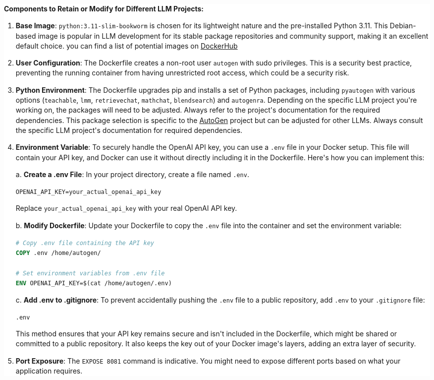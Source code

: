 **Components to Retain or Modify for Different LLM Projects:**

1. **Base Image**: `python:3.11-slim-bookworm` is chosen for its lightweight nature and the pre-installed Python 3.11. This Debian-based image is popular in LLM development for its stable package repositories and community support, making it an excellent default choice. you can find a list of potential images on [DockerHub](https://hub.docker.com/)

2. **User Configuration**: The Dockerfile creates a non-root user `autogen` with sudo privileges. This is a security best practice, preventing the running container from having unrestricted root access, which could be a security risk.

3. **Python Environment**: The Dockerfile upgrades pip and installs a set of Python packages, including `pyautogen` with various options (`teachable`, `lmm`, `retrievechat`, `mathchat`, `blendsearch`) and `autogenra`. Depending on the specific LLM project you're working on, the packages will need to be adjusted. Always refer to the project's documentation for the required dependencies. This package selection is specific to the [AutoGen](https://github.com/microsoft/autogen/tree/main) project but can be adjusted for other LLMs. Always consult the specific LLM project's documentation for required dependencies.

4. **Environment Variable**: To securely handle the OpenAI API key, you can use a `.env` file in your Docker setup. This file will contain your API key, and Docker can use it without directly including it in the Dockerfile. Here's how you can implement this:

     a. **Create a .env File**: In your project directory, create a file named `.env`.

     ```plaintext
     OPENAI_API_KEY=your_actual_openai_api_key
     ```

     Replace `your_actual_openai_api_key` with your real OpenAI API key.

     b. **Modify Dockerfile**: Update your Dockerfile to copy the `.env` file into the container and set the environment variable:

     ```Dockerfile
     # Copy .env file containing the API key
     COPY .env /home/autogen/

     # Set environment variables from .env file
     ENV OPENAI_API_KEY=$(cat /home/autogen/.env)
     ```

     c. **Add .env to .gitignore**: To prevent accidentally pushing the `.env` file to a public repository, add `.env` to your `.gitignore` file:

     ```plaintext
     .env
     ```

     This method ensures that your API key remains secure and isn't included in the Dockerfile, which might be shared or committed to a public repository. It also keeps the key out of your Docker image's layers, adding an extra layer of security.

5. **Port Exposure**: The `EXPOSE 8081` command is indicative. You might need to expose different ports based on what your application requires.
